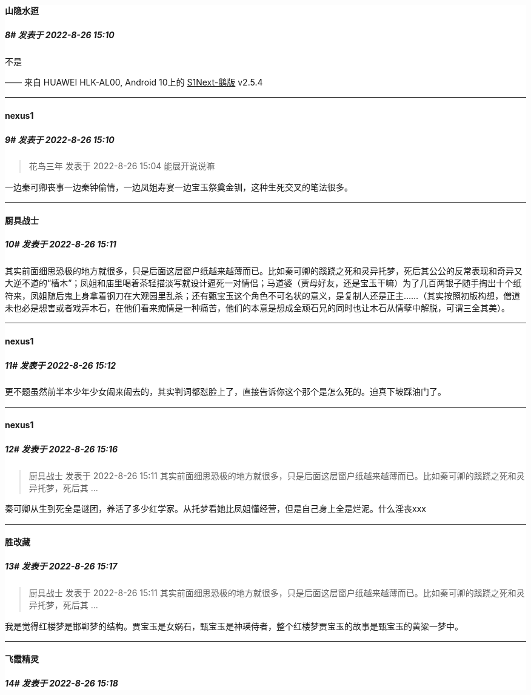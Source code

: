 ####  山隐水迢  
##### 8#       发表于 2022-8-26 15:10

不是

—— 来自 HUAWEI HLK-AL00, Android 10上的 [S1Next-鹅版](https://github.com/ykrank/S1-Next/releases) v2.5.4

*****

####  nexus1  
##### 9#       发表于 2022-8-26 15:10

<blockquote>花鸟三年 发表于 2022-8-26 15:04
能展开说说嘛</blockquote>
一边秦可卿丧事一边秦钟偷情，一边凤姐寿宴一边宝玉祭奠金钏，这种生死交叉的笔法很多。

*****

####  厨具战士  
##### 10#       发表于 2022-8-26 15:11

其实前面细思恐极的地方就很多，只是后面这层窗户纸越来越薄而已。比如秦可卿的蹊跷之死和灵异托梦，死后其公公的反常表现和奇异又大逆不道的“樯木”；凤姐和庙里喝着茶轻描淡写就设计逼死一对情侣；马道婆（贾母好友，还是宝玉干嘛）为了几百两银子随手掏出十个纸符来，凤姐随后鬼上身拿着钢刀在大观园里乱杀；还有甄宝玉这个角色不可名状的意义，是复制人还是正主……（其实按照初版构想，僧道未也必是想害或者戏弄木石，在他们看来痴情是一种痛苦，他们的本意是想成全顽石兄的同时也让木石从情孽中解脱，可谓三全其美）。

*****

####  nexus1  
##### 11#       发表于 2022-8-26 15:12

更不题虽然前半本少年少女闹来闹去的，其实判词都怼脸上了，直接告诉你这个那个是怎么死的。迫真下坡踩油门了。

*****

####  nexus1  
##### 12#       发表于 2022-8-26 15:16

<blockquote>厨具战士 发表于 2022-8-26 15:11
其实前面细思恐极的地方就很多，只是后面这层窗户纸越来越薄而已。比如秦可卿的蹊跷之死和灵异托梦，死后其 ...</blockquote>
秦可卿从生到死全是谜团，养活了多少红学家。从托梦看她比凤姐懂经营，但是自己身上全是烂泥。什么淫丧xxx

*****

####  胜改藏  
##### 13#       发表于 2022-8-26 15:17

<blockquote>厨具战士 发表于 2022-8-26 15:11
其实前面细思恐极的地方就很多，只是后面这层窗户纸越来越薄而已。比如秦可卿的蹊跷之死和灵异托梦，死后其 ...</blockquote>
我是觉得红楼梦是邯郸梦的结构。贾宝玉是女娲石，甄宝玉是神瑛侍者，整个红楼梦贾宝玉的故事是甄宝玉的黄粱一梦中。

*****

####  飞霞精灵  
##### 14#       发表于 2022-8-26 15:18
